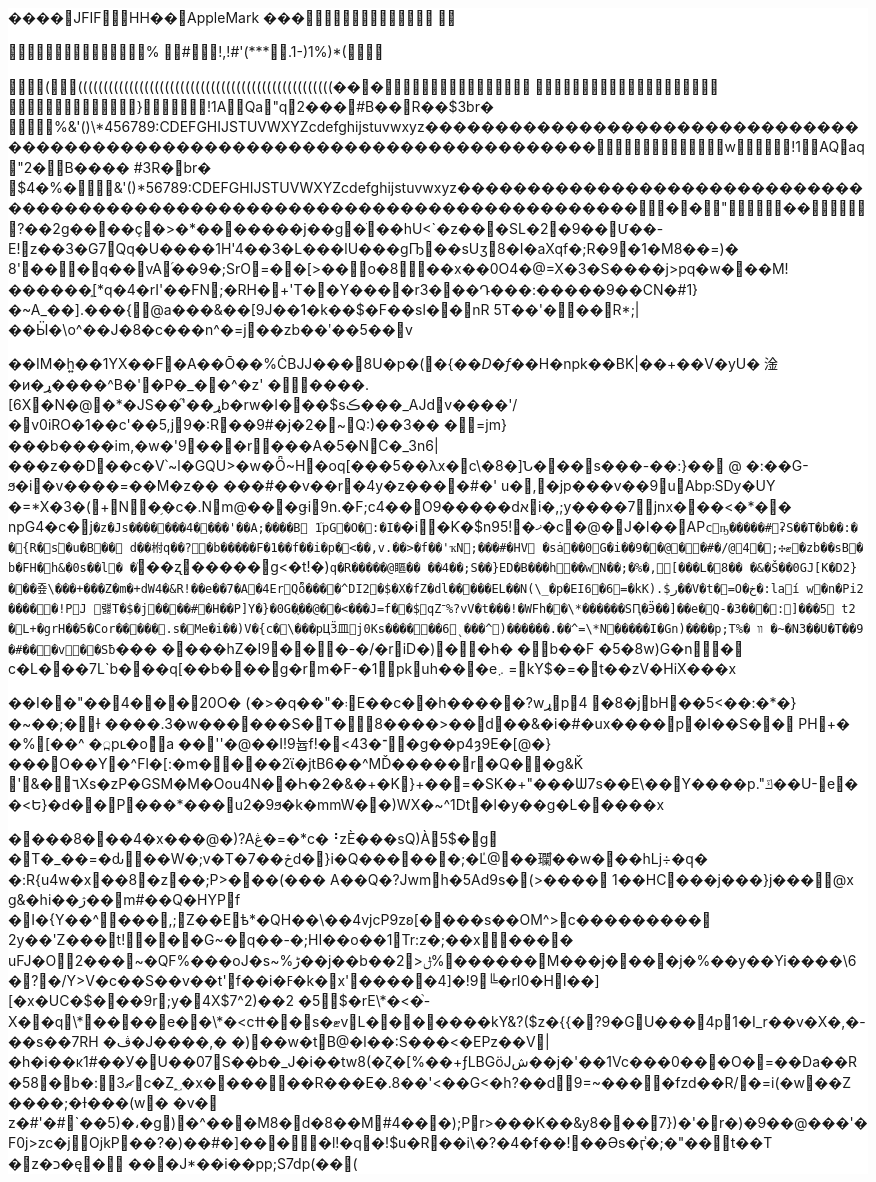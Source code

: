 ���� JFIF  H H  �� AppleMark
�� � 

 
% #!,!#'(\*\*\*.1-)1%)\*(
 
(((((((((((((((((((((((((((((((((((((((((((((((((((���           
        
   } !1AQa"q2���#B��R��$3br� 
%&'()\*456789:CDEFGHIJSTUVWXYZcdefghijstuvwxyz�������������������������������������������������������������������������  w !1AQaq"2�B���� #3R�br�
$4�%�&'()\*56789:CDEFGHIJSTUVWXYZcdefghijstuvwxyz�������������������������������������������������������������������������� ��" ��   ? ��2g����ҫ�>�\*�������j��g�ֺ��hU<`�z���SL�2�9��Մ��-E! z��3�G7Qq�U����1H'4��3�L���lU���gҦ��sUӡ8�I�aXqf�;R�9�1�M8��=)�
޴��'8�◜q��vA֜��9�;SrO=��[>��o�8⑎��x��0O4�@=X�3�S����j>pq�w���M!������֑[\*q�4�rI'��FN;�RH�+'T��Y����r3���Դ���:�����9��CN�#1}�~A\_��].���{@a���&��[9J��1�k��$�F��sl��nR 5T��\'���߼R\*;|��Ӹ�\o^��J�8�c���n^�=j��zb��ʹ��5��v

 ��IM�h͍��1YX��F�A��Ō��%ĊBJJ���8U�p�(�{��$D�f��%7o��j#ج�R]�"���G�\a$H�npk��BK|��+��V�yU� 淦�и�ړ����^B�'�P�\_��^�z'
�����.[6X�N�@�\*�JS��֞'�ަ�ړb�rw�I���$sڪ���\_AJdv����'/�v0iRO�1��c'��5,j9�:R��9#�j�2�~Q:)��3��
�=jm}���b����im,�w�'9���r���A�5�NC�\_3n6|���z��D��c�V՝~l�GQU>�w�Ȫ~H�oq[���5��λx�c\�8�]Ն���s���-��:}��
@ �:��G-ϧ�i�v����=��M�z�� ���#��v��r�4y�z����#�' u�,�jp���v��9uAbp܃SDy�UY �=\*X�3�(+．N⫆�֥�c�.Nm@���ǥi9n.�F;c4��O9��� ��dאi�,;y ����7jnx���<�\*�� npG4�c�j`�z�Js�������4����'��A;����B
1֘pG�O�:�I�`�i�Ƙ�$n95!�ޚ�c�@�J�l�� AP`cҧ�����#ʡS��T�b��:�� {R�s֔�u�B��
d��柎q��?�b�����F�1��f��i�p�<��,v.��>�f��'ҡN;���#�HV
�sȧ��0G�i��֐�9�@��#�/@4�;✣ޓ�zb��sB� b�FH�h&�0s��l� �֔`��ʐ�����g<�t!�)`q�R�����@瞘� � ��4��;S��}ED�B���h��wN��;�%�,[���L�8��
�&�Š��0GJ[K�D2}���죺\���+���Z�m�+dW4�&R!��e��7�A�4ErQȭ����^DI޿2�$�X�fZ�dl�����EL��N(\_�p�EI6�6=�kK).$ر��V�t�=O�خ�:laí w�n�Pi2���� ׷�!PJ 럟T�$�j����#�H��P]Y�}�0 G �֢��@��<���J=f��$qZ־%?vV�t���!�WFh��\*������SԤ�Ӭ��]��e�Q-�3���:]���5 t2�L+�grH��5�Cor�����.s�Me�i��)V�{c�\���pЦӞ皿j0Ks������6ˎ���^)������.��^=\*N�����I�Gn)����p;T%� װ
�~�N3��U�T��9�#���v��Sƀ`��� ����hZ�I9���-�/�riD�)��h�
�b��F
�5�8w)G�n�㊔c�L���7L`b���q[��b���g�rm�F-�1pkuh���e܇
=kY$�=�t��zV�HiX���x
 
 ��I��"��4���20O�
(�>�q��"�܃E��c��h�����?wړp4
�8�jbH��5<��:�\*�}�~��;�Ɨ ����.3�w������S�T�8����>��d��&�i�#�ux����p�I��S��
PH+�
�%[��^
�߽pւ�oͣa
��''�@��I!9늅f!�<־�43�g��p4ȝ9E�[@�}���O��Y�^Fl�[:�m����2ϊ�jtB6��^MĎ�����r�Q��g&Ǩ '&�٦ Xs�zP�GSM�M�Oou4N��Һ�2�&�+�K}+��=�SK�+"���Ѡ7s��E\��Y����p."ݿ��U-e��<Ե}�d��P���\*�� �u2�9ϧ�k�mmW��)WX�~^1Dt�l�y��g�L�����x
 
 ����8���4�x���@�)?Aڠ�= �\*c�⠘zЀ���sQ)À5$� g
�T�\_��=�ԃ��W�;v�T�څ��7d�}i�Q������;�Ľ@��瓓֙��w���hLj÷�ԛ� �:R{u4w�x� �8�z��;P>���(���
A��Q�?Jw mh�5Ad9s�(>����
1��HC���j���}j���@x g&�hi��ژ��m#��Q�HYPf
�I�{Y��^���,;Z��Eѣ\*�QH��\��4vjcP9zʚ[����s��OM^>c��������� 2y��'Z���t!���G~�q��-�;HI��o��1Tr:z�;��x���� uFJ�O2���~�QF%���oJ�s~%ڑ� �j��b��2>ݪ%������M���j����j�%��y��Yi����\6�?�/Y>V�c��S��v��t'f��i�ߓ�k� x'��� ��4]�!9╚�rΙ0�Hl��][�x�UC�$��� 9r;y�4X$7^2)��2
�5̘$�rE\*�<�֙-X��q\*����e��\*�<cߚ��s�ޓvL�������kY&?($z�{{�?9�GU���4p 1�I\_r��v�X�,�-��s��7RH
�ڤ�J����,�
�)��w�tB@�l��:S���<�EPz��V|�h�i��ĸ1#��У�U��07S��b�\_J�i��tw8(�ζ�[%��+ƒLBGӧJش��j�'��1Vc���0���O�=��Da��R�58�b�:3ޗ c�Z؁�x����� �R���E�.8��'<��G<�h?��d9=~����fzd��R/�=i(�w��Z
����;�Ɨ���(w� �v�
z�#'�#`��5)�،�g)� ^���M8�d�8��M#4���);Pr>���K��&y8���7\})�'�r�)�9��@���'�F0j>zc�jOjkP��?�)��#�]��� �l!�q�!$u�R��i\�?�4�f��!��Әs�ӷ֓�;�"��t� �T �z�כ�ę�
���J\*��i��pp;S7dp(��(